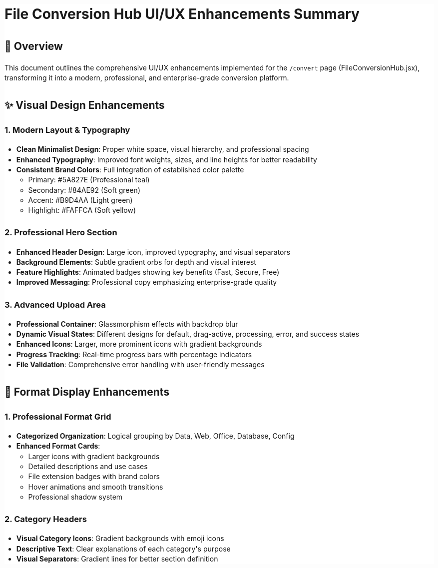 # File Conversion Hub UI/UX Enhancements Summary

## 🎯 Overview

This document outlines the comprehensive UI/UX enhancements implemented for the `/convert` page (FileConversionHub.jsx), transforming it into a modern, professional, and enterprise-grade conversion platform.

## ✨ **Visual Design Enhancements**

### **1. Modern Layout & Typography**
- **Clean Minimalist Design**: Proper white space, visual hierarchy, and professional spacing
- **Enhanced Typography**: Improved font weights, sizes, and line heights for better readability
- **Consistent Brand Colors**: Full integration of established color palette
  - Primary: #5A827E (Professional teal)
  - Secondary: #84AE92 (Soft green)
  - Accent: #B9D4AA (Light green)
  - Highlight: #FAFFCA (Soft yellow)

### **2. Professional Hero Section**
- **Enhanced Header Design**: Large icon, improved typography, and visual separators
- **Background Elements**: Subtle gradient orbs for depth and visual interest
- **Feature Highlights**: Animated badges showing key benefits (Fast, Secure, Free)
- **Improved Messaging**: Professional copy emphasizing enterprise-grade quality

### **3. Advanced Upload Area**
- **Professional Container**: Glassmorphism effects with backdrop blur
- **Dynamic Visual States**: Different designs for default, drag-active, processing, error, and success states
- **Enhanced Icons**: Larger, more prominent icons with gradient backgrounds
- **Progress Tracking**: Real-time progress bars with percentage indicators
- **File Validation**: Comprehensive error handling with user-friendly messages

## 🎨 **Format Display Enhancements**

### **1. Professional Format Grid**
- **Categorized Organization**: Logical grouping by Data, Web, Office, Database, Config
- **Enhanced Format Cards**: 
  - Larger icons with gradient backgrounds
  - Detailed descriptions and use cases
  - File extension badges with brand colors
  - Hover animations and smooth transitions
  - Professional shadow system

### **2. Category Headers**
- **Visual Category Icons**: Gradient backgrounds with emoji icons
- **Descriptive Text**: Clear explanations of each category's purpose
- **Visual Separators**: Gradient lines for better section definition
